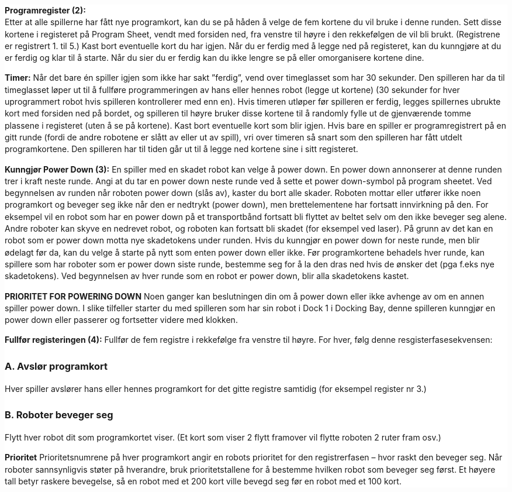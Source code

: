 **Programregister (2):** \
Etter at alle spillerne har fått nye programkort, kan du se på håden å velge de fem kortene du vil bruke i denne runden. Sett disse kortene i registeret på Program Sheet, vendt med forsiden ned, fra venstre til høyre i den rekkefølgen de vil bli brukt. (Registrene er registrert 1. til 5.) Kast bort eventuelle kort du har igjen. Når du er ferdig med å legge ned på registeret, kan du kunngjøre at du er ferdig og klar til å starte. Når du sier du er ferdig kan du ikke lengre se på eller omorganisere kortene dine. 

**Timer:**
Når det bare én spiller igjen som ikke har sakt ”ferdig”, vend over timeglasset som har 30 sekunder. Den spilleren har da til timeglasset løper ut til å fullføre programmeringen av hans eller hennes robot (legge ut kortene) (30 sekunder for hver uprogrammert robot hvis spilleren kontrollerer med enn en). Hvis timeren utløper før spilleren er ferdig, legges spillernes ubrukte kort med forsiden ned på bordet, og spilleren til høyre bruker disse kortene til å randomly fylle ut de gjenværende tomme plassene i registeret (uten å se på kortene). Kast bort eventuelle kort som blir igjen. Hvis bare en spiller er programregistrert på en gitt runde (fordi de andre robotene er slått av eller ut av spill), vri over timeren så snart som den spilleren har fått utdelt programkortene. Den spilleren har til tiden går ut til å legge ned kortene sine i sitt registeret. 

**Kunngjør Power Down (3):** 
En spiller med en skadet robot kan velge å power down. En power down annonserer at denne runden trer i kraft neste runde. Angi at du tar en power down neste runde ved å sette et power down-symbol på program sheetet. Ved begynnelsen av runden når roboten power down (slås av), kaster du bort alle skader. Roboten mottar eller utfører ikke noen programkort og beveger seg ikke når den er nedtrykt (power down), men brettelementene har fortsatt innvirkning på den. For eksempel vil en robot som har en power down  på et transportbånd fortsatt bli flyttet av beltet selv om den ikke beveger seg alene. Andre roboter kan skyve en nedrevet robot, og roboten kan fortsatt bli skadet (for eksempel ved laser). På grunn av det kan en robot som er power down motta nye skadetokens under runden. 
Hvis du kunngjør en power down for neste runde, men blir ødelagt før da, kan du velge å starte på nytt som enten power down eller ikke. Før programkortene behadels hver runde, kan spillere som har roboter som er power down siste runde, bestemme seg for å la den dras ned hvis de ønsker det (pga f.eks nye skadetokens). Ved begynnelsen av hver runde som en robot er power down, blir alla skadetokens kastet. 

**PRIORITET FOR POWERING DOWN**
Noen ganger kan beslutningen din om å power down eller ikke avhenge av om en annen spiller power down. I slike tilfeller starter du med spilleren som har sin robot i Dock 1 i Docking Bay, denne spilleren kunngjør en power down eller passerer og fortsetter videre med klokken.

**Fullfør registeringen (4):** 
Fullfør de fem registre i rekkefølge fra venstre til høyre. For hver, følg denne resgisterfasesekvensen:

### A.	Avslør programkort 

Hver spiller avslører hans eller hennes programkort for det gitte registre samtidig (for eksempel register nr 3.) 

### B.	Roboter beveger seg 

Flytt hver robot dit som programkortet viser. (Et kort som viser 2 flytt framover vil flytte roboten 2 ruter fram osv.)

**Prioritet**
Prioritetsnumrene på hver programkort angir en robots prioritet for den registrerfasen – hvor raskt den beveger seg. Når roboter sannsynligvis støter på hverandre, bruk prioritetstallene for å bestemme hvilken robot som beveger seg først. Et høyere tall betyr raskere bevegelse, så en robot med et 200 kort ville bevegd seg før en robot med et 100 kort. 
